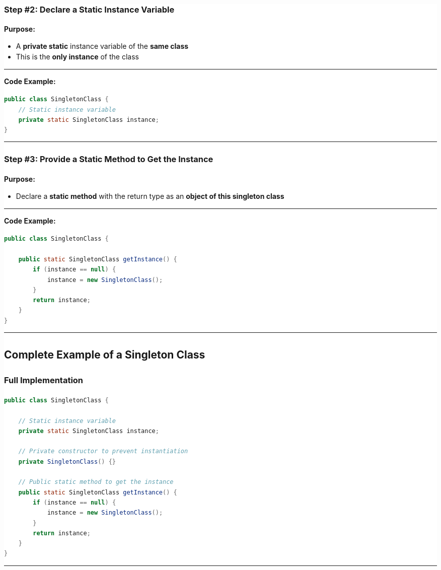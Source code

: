 
### Step #2: Declare a Static Instance Variable

**Purpose:**
- A **private static** instance variable of the **same class**
- This is the **only instance** of the class

---

**Code Example:**

```java
public class SingletonClass {
    // Static instance variable
    private static SingletonClass instance;
}
```

---

### Step #3: Provide a Static Method to Get the Instance

**Purpose:**
- Declare a **static method** with the return type as an **object of this singleton class**

---

**Code Example:**

```java
public class SingletonClass {
    
    public static SingletonClass getInstance() {
        if (instance == null) {
            instance = new SingletonClass();
        }
        return instance;
    }
}
```

---

## Complete Example of a Singleton Class

### Full Implementation

```java
public class SingletonClass {
    
    // Static instance variable
    private static SingletonClass instance;
    
    // Private constructor to prevent instantiation
    private SingletonClass() {}
    
    // Public static method to get the instance
    public static SingletonClass getInstance() {
        if (instance == null) {
            instance = new SingletonClass();
        }
        return instance;
    }
}
```

---